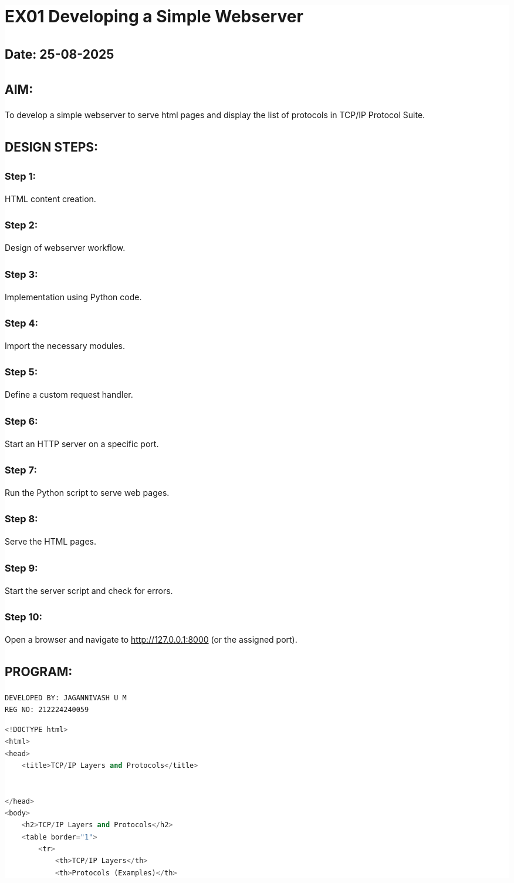 # EX01 Developing a Simple Webserver
## Date: 25-08-2025

## AIM:
To develop a simple webserver to serve html pages and display the list of protocols in TCP/IP Protocol Suite.

## DESIGN STEPS:
### Step 1: 
HTML content creation.

### Step 2:
Design of webserver workflow.

### Step 3:
Implementation using Python code.

### Step 4:
Import the necessary modules.

### Step 5:
Define a custom request handler.

### Step 6:
Start an HTTP server on a specific port.

### Step 7:
Run the Python script to serve web pages.

### Step 8:
Serve the HTML pages.

### Step 9:
Start the server script and check for errors.

### Step 10:
Open a browser and navigate to http://127.0.0.1:8000 (or the assigned port).

## PROGRAM:
```
DEVELOPED BY: JAGANNIVASH U M
REG NO: 212224240059
```
```py
<!DOCTYPE html>
<html>
<head>
    <title>TCP/IP Layers and Protocols</title>
    
        
</head>
<body>
    <h2>TCP/IP Layers and Protocols</h2>
    <table border="1">
        <tr>
            <th>TCP/IP Layers</th>
            <th>Protocols (Examples)</th>
```